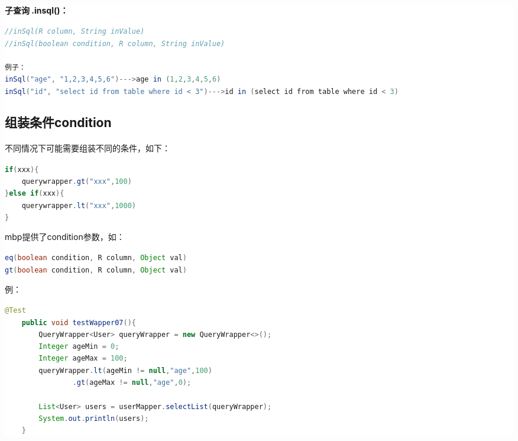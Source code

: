 

 **子查询 .insql()：**

```java
//inSql(R column, String inValue)
//inSql(boolean condition, R column, String inValue)

例子：
inSql("age", "1,2,3,4,5,6")--->age in (1,2,3,4,5,6)
inSql("id", "select id from table where id < 3")--->id in (select id from table where id < 3)
```









## 组装条件condition

 不同情况下可能需要组装不同的条件，如下：

```java
if(xxx){
	querywrapper.gt("xxx",100)
}else if(xxx){
	querywrapper.lt("xxx",1000)
}

```



mbp提供了condition参数，如：

```java
eq(boolean condition, R column, Object val)
gt(boolean condition, R column, Object val)
```



例：

```java
@Test
    public void testWapper07(){
        QueryWrapper<User> queryWrapper = new QueryWrapper<>();
        Integer ageMin = 0;
        Integer ageMax = 100;
        queryWrapper.lt(ageMin != null,"age",100)
                .gt(ageMax != null,"age",0);

        List<User> users = userMapper.selectList(queryWrapper);
        System.out.println(users);
    }

```

